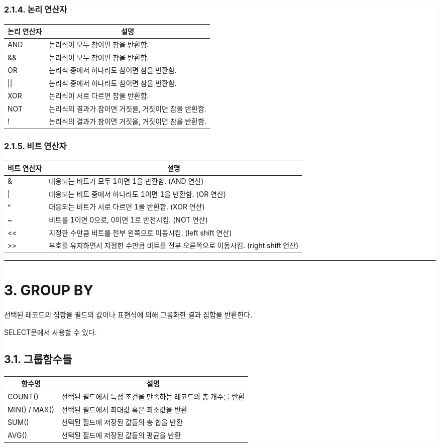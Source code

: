 ### 2.1.4. 논리 연산자


|논리 연산자|설명|
|---|---|
|AND|논리식이 모두 참이면 참을 반환함.|
|&&|논리식이 모두 참이면 참을 반환함.|
|OR|논리식 중에서 하나라도 참이면 참을 반환함.|
|&#124;&#124;|논리식 중에서 하나라도 참이면 참을 반환함.|
|XOR|논리식이 서로 다르면 참을 반환함.|
|NOT|논리식의 결과가 참이면 거짓을, 거짓이면 참을 반환함.|
|!|논리식의 결과가 참이면 거짓을, 거짓이면 참을 반환함.|

### 2.1.5. 비트 연산자

|비트 연산자|설명|
|---|---|
|&|대응되는 비트가 모두 1이면 1을 반환함. (AND 연산)|
|&#124;|대응되는 비트 중에서 하나라도 1이면 1을 반환함. (OR 연산)|
|^|대응되는 비트가 서로 다르면 1을 반환함. (XOR 연산)|
|~|비트를 1이면 0으로, 0이면 1로 반전시킴. (NOT 연산)|
|<<|지정한 수만큼 비트를 전부 왼쪽으로 이동시킴. (left shift 연산)|
|>>|부호를 유지하면서 지정한 수만큼 비트를 전부 오른쪽으로 이동시킴. (right shift 연산)|

---

# 3. GROUP BY

선택된 레코드의 집합을 필드의 값이나 표현식에 의해 그룹화한 결과 집합을 반환한다.

SELECT문에서 사용할 수 있다.

## 3.1. 그룹함수들

|함수명|설명|
|---|---|
|COUNT()|선택된 필드에서 특정 조건을 만족하는 레코드의 총 개수를 반환|
|MIN() / MAX()|선택된 필드에서 최대값 혹은 최소값을 반환|
|SUM()|선택된 필드에 저장된 값들의 총 합을 반환|
|AVG()|선택된 필드에 저장된 값들의 평균을 반환|
